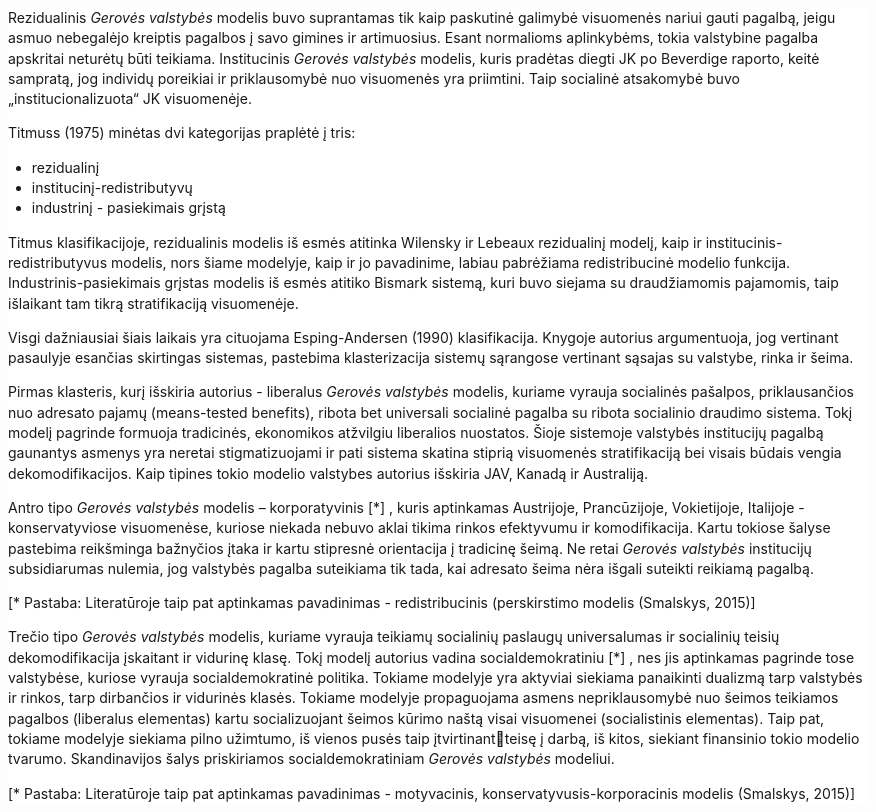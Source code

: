 Rezidualinis *Gerovės valstybės* modelis buvo suprantamas tik kaip paskutinė galimybė visuomenės nariui gauti pagalbą, jeigu asmuo nebegalėjo kreiptis pagalbos į savo gimines ir artimuosius. Esant normalioms aplinkybėms, tokia valstybine pagalba apskritai neturėtų būti teikiama. Institucinis *Gerovės valstybės* modelis, kuris pradėtas diegti JK po Beverdige raporto, keitė sampratą, jog individų poreikiai ir priklausomybė nuo visuomenės yra priimtini. Taip socialinė atsakomybė buvo „institucionalizuota“ JK visuomenėje.

Titmuss (1975) minėtas dvi kategorijas praplėtė į tris:

* rezidualinį
* institucinį-redistributyvų
* industrinį - pasiekimais grįstą

Titmus klasifikacijoje, rezidualinis modelis iš esmės atitinka Wilensky ir Lebeaux rezidualinį modelį, kaip ir institucinis-redistributyvus modelis, nors šiame modelyje, kaip ir jo pavadinime, labiau pabrėžiama redistribucinė modelio funkcija. Industrinis-pasiekimais grįstas modelis iš esmės atitiko Bismark sistemą, kuri buvo siejama su draudžiamomis pajamomis, taip išlaikant tam tikrą stratifikaciją visuomenėje.

Visgi dažniausiai šiais laikais yra cituojama Esping-Andersen (1990) klasifikacija. Knygoje autorius argumentuoja, jog vertinant pasaulyje esančias skirtingas sistemas, pastebima klasterizacija sistemų sąrangose vertinant sąsajas su valstybe, rinka ir šeima.

Pirmas klasteris, kurį išskiria autorius - liberalus *Gerovės valstybės* modelis, kuriame vyrauja socialinės pašalpos, priklausančios nuo adresato pajamų (means-tested benefits), ribota bet universali socialinė pagalba su ribota socialinio draudimo sistema. Tokį modelį pagrinde formuoja tradicinės, ekonomikos atžvilgiu liberalios nuostatos. Šioje sistemoje valstybės institucijų pagalbą gaunantys asmenys yra neretai stigmatizuojami ir pati sistema skatina stiprią visuomenės stratifikaciją bei visais būdais vengia dekomodifikacijos. Kaip tipines tokio modelio valstybes autorius išskiria JAV, Kanadą ir Australiją.

Antro tipo *Gerovės valstybės* modelis – korporatyvinis [*] , kuris aptinkamas Austrijoje, Prancūzijoje, Vokietijoje, Italijoje - konservatyviose visuomenėse, kuriose niekada nebuvo aklai tikima rinkos efektyvumu ir komodifikacija. Kartu tokiose šalyse pastebima reikšminga bažnyčios įtaka ir kartu stipresnė orientacija į tradicinę šeimą. Ne retai *Gerovės valstybės* institucijų subsidiarumas nulemia, jog valstybės pagalba suteikiama tik tada, kai adresato šeima nėra išgali suteikti reikiamą pagalbą.

[* Pastaba: Literatūroje taip pat aptinkamas pavadinimas - redistribucinis (perskirstimo modelis (Smalskys, 2015)]


Trečio tipo *Gerovės valstybės* modelis, kuriame vyrauja teikiamų socialinių paslaugų universalumas ir socialinių teisių dekomodifikacija įskaitant ir vidurinę klasę. Tokį modelį autorius vadina socialdemokratiniu [*] , nes jis aptinkamas pagrinde tose valstybėse, kuriose vyrauja socialdemokratinė politika. Tokiame modelyje yra aktyviai siekiama panaikinti dualizmą tarp valstybės ir rinkos, tarp dirbančios ir vidurinės klasės. Tokiame modelyje propaguojama asmens nepriklausomybė nuo šeimos teikiamos pagalbos (liberalus elementas) kartu socializuojant šeimos kūrimo naštą visai visuomenei (socialistinis elementas). Taip pat, tokiame modelyje siekiama pilno užimtumo, iš vienos pusės taip įtvirtinantteisę į darbą, iš kitos, siekiant finansinio tokio modelio tvarumo. Skandinavijos šalys priskiriamos socialdemokratiniam *Gerovės valstybės* modeliui.

[* Pastaba: Literatūroje taip pat aptinkamas pavadinimas - motyvacinis, konservatyvusis-korporacinis modelis (Smalskys, 2015)]

